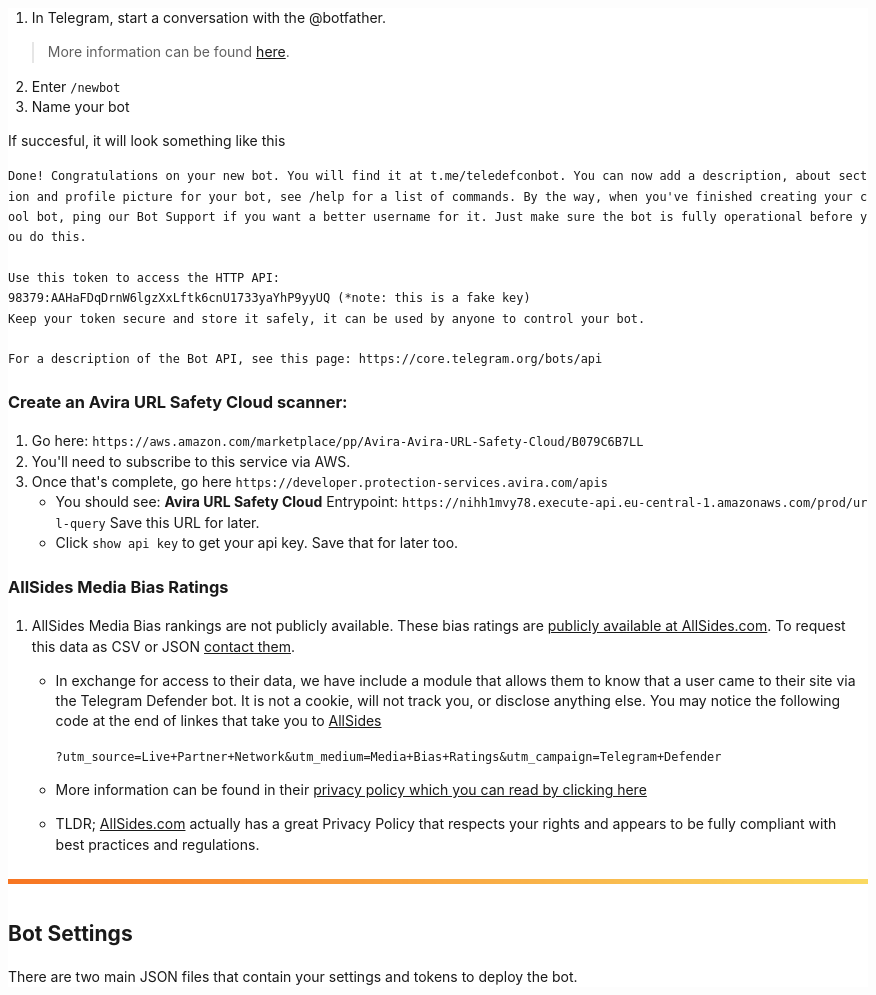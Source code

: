 1. In Telegram, start a conversation with the @botfather.
> More information can be found [here](https://core.telegram.org/bots).

2. Enter `/newbot`
3. Name your bot

If succesful, it will look something like this

```
Done! Congratulations on your new bot. You will find it at t.me/teledefconbot. You can now add a description, about section and profile picture for your bot, see /help for a list of commands. By the way, when you've finished creating your cool bot, ping our Bot Support if you want a better username for it. Just make sure the bot is fully operational before you do this.

Use this token to access the HTTP API:
98379:AAHaFDqDrnW6lgzXxLftk6cnU1733yaYhP9yyUQ (*note: this is a fake key)
Keep your token secure and store it safely, it can be used by anyone to control your bot.

For a description of the Bot API, see this page: https://core.telegram.org/bots/api
```

### Create an Avira URL Safety Cloud scanner:
1. Go here: `https://aws.amazon.com/marketplace/pp/Avira-Avira-URL-Safety-Cloud/B079C6B7LL`
2. You'll need to subscribe to this service via AWS.
3. Once that's complete, go here `https://developer.protection-services.avira.com/apis`
    - You should see: **Avira URL Safety Cloud** Entrypoint: `https://nihh1mvy78.execute-api.eu-central-1.amazonaws.com/prod/url-query`
    Save this URL for later.
    - Click `show api key` to get your api key. Save that for later too.


### AllSides Media Bias Ratings
1. AllSides Media Bias rankings are not publicly available. These bias ratings are [publicly available at AllSides.com](https://www.allsides.com/media-bias/media-bias-ratings). To request this data as CSV or JSON [contact them](https://www.allsides.com/contact).

    - In exchange for access to their data, we have include a module that allows them to know that a user came to their site via the Telegram Defender bot. It is not a cookie, will not track you, or disclose anything else. You may notice the following code at the end of linkes that take you to [AllSides](https://www.allsides.com/)  

        `?utm_source=Live+Partner+Network&utm_medium=Media+Bias+Ratings&utm_campaign=Telegram+Defender`  

    - More information can be found in their [privacy policy which you can read by clicking here](https://www.allsides.com/privacy-policy)
    - TLDR; [AllSides.com](https://www.allsides.com/) actually has a great Privacy Policy that respects your rights and appears to be fully compliant with best practices and regulations.


<img src="./images/td_hrule.png" width="100%" height="">

## Bot Settings
There are two main JSON files that contain your settings and tokens to deploy the bot.
